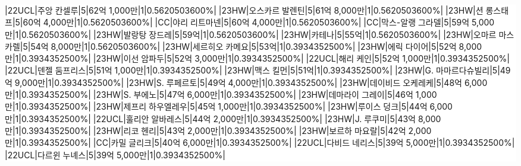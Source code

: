 |22UCL|주앙 칸셀루|5|62억 1,000만|1|0.5620503600%|
|23HW|오스카르 발렌틴|5|61억 8,000만|1|0.5620503600%|
|23HW|션 롱스태프|5|60억 4,000만|1|0.5620503600%|
|CC|야리 리트마넨|5|60억 4,000만|1|0.5620503600%|
|CC|막스-알랭 그라델|5|59억 5,000만|1|0.5620503600%|
|23HW|발랑탕 장드레|5|59억|1|0.5620503600%|
|23HW|카테나|5|55억|1|0.5620503600%|
|23HW|오마르 마스카렐|5|54억 8,000만|1|0.5620503600%|
|23HW|세르히오 카메요|5|53억|1|0.3934352500%|
|23HW|에릭 다이어|5|52억 8,000만|1|0.3934352500%|
|23HW|이선 암파두|5|52억 3,000만|1|0.3934352500%|
|22UCL|해리 케인|5|52억 1,000만|1|0.3934352500%|
|22UCL|덴젤 둠프리스|5|51억 1,000만|1|0.3934352500%|
|23HW|맥스 킬먼|5|51억|1|0.3934352500%|
|23HW|G. 마마르다슈빌리|5|49억 9,000만|1|0.3934352500%|
|23HW|S. 루페르토|5|49억 4,000만|1|0.3934352500%|
|23HW|데이비드 오케레케|5|48억 6,000만|1|0.3934352500%|
|23HW|S. 부에노|5|47억 6,000만|1|0.3934352500%|
|23HW|데마라이 그레이|5|46억 1,000만|1|0.3934352500%|
|23HW|제프리 하우엘레우|5|45억 1,000만|1|0.3934352500%|
|23HW|루이스 덩크|5|44억 6,000만|1|0.3934352500%|
|22UCL|훌리안 알바레스|5|44억 2,000만|1|0.3934352500%|
|23HW|J. 루쿠미|5|43억 8,000만|1|0.3934352500%|
|23HW|리코 헨리|5|43억 2,000만|1|0.3934352500%|
|23HW|보르하 마요랄|5|42억 2,000만|1|0.3934352500%|
|CC|카밀 글리크|5|40억 6,000만|1|0.3934352500%|
|22UCL|다비드 네리스|5|39억 5,000만|1|0.3934352500%|
|22UCL|다르윈 누녜스|5|39억 5,000만|1|0.3934352500%|
